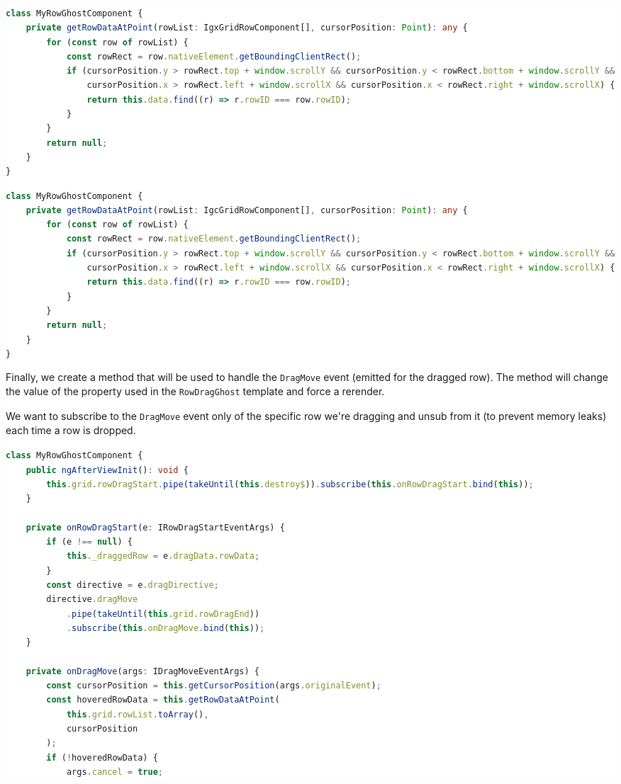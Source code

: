 ```typescript
class MyRowGhostComponent {
    private getRowDataAtPoint(rowList: IgxGridRowComponent[], cursorPosition: Point): any {
        for (const row of rowList) {
            const rowRect = row.nativeElement.getBoundingClientRect();
            if (cursorPosition.y > rowRect.top + window.scrollY && cursorPosition.y < rowRect.bottom + window.scrollY &&
                cursorPosition.x > rowRect.left + window.scrollX && cursorPosition.x < rowRect.right + window.scrollX) {
                return this.data.find((r) => r.rowID === row.rowID);
            }
        }
        return null;
    }
}
```

```typescript
class MyRowGhostComponent {
    private getRowDataAtPoint(rowList: IgcGridRowComponent[], cursorPosition: Point): any {
        for (const row of rowList) {
            const rowRect = row.nativeElement.getBoundingClientRect();
            if (cursorPosition.y > rowRect.top + window.scrollY && cursorPosition.y < rowRect.bottom + window.scrollY &&
                cursorPosition.x > rowRect.left + window.scrollX && cursorPosition.x < rowRect.right + window.scrollX) {
                return this.data.find((r) => r.rowID === row.rowID);
            }
        }
        return null;
    }
}
```

Finally, we create a method that will be used to handle the `DragMove` event (emitted for the dragged row). The method will change the value of the property used in the `RowDragGhost` template and force a rerender.

We want to subscribe to the `DragMove` event only of the specific row we're dragging and unsub from it (to prevent memory leaks) each time a row is dropped.

```typescript
class MyRowGhostComponent {
    public ngAfterViewInit(): void {
        this.grid.rowDragStart.pipe(takeUntil(this.destroy$)).subscribe(this.onRowDragStart.bind(this));
    }

    private onRowDragStart(e: IRowDragStartEventArgs) {
        if (e !== null) {
            this._draggedRow = e.dragData.rowData;
        }
        const directive = e.dragDirective;
        directive.dragMove
            .pipe(takeUntil(this.grid.rowDragEnd))
            .subscribe(this.onDragMove.bind(this));
    }

    private onDragMove(args: IDragMoveEventArgs) {
        const cursorPosition = this.getCursorPosition(args.originalEvent);
        const hoveredRowData = this.getRowDataAtPoint(
            this.grid.rowList.toArray(),
            cursorPosition
        );
        if (!hoveredRowData) {
            args.cancel = true;
```